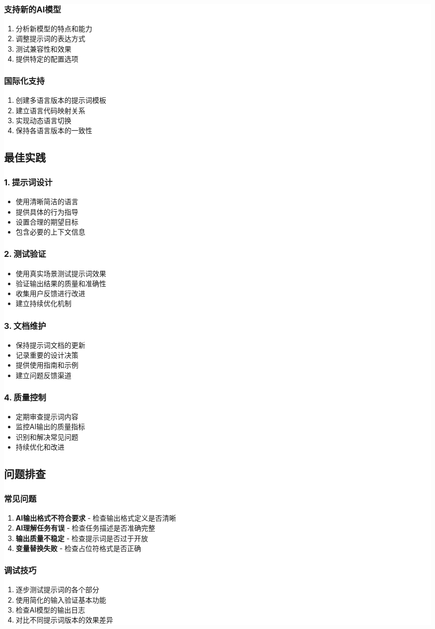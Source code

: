 ### 支持新的AI模型
1. 分析新模型的特点和能力
2. 调整提示词的表达方式
3. 测试兼容性和效果
4. 提供特定的配置选项

### 国际化支持
1. 创建多语言版本的提示词模板
2. 建立语言代码映射关系
3. 实现动态语言切换
4. 保持各语言版本的一致性

## 最佳实践

### 1. 提示词设计
- 使用清晰简洁的语言
- 提供具体的行为指导
- 设置合理的期望目标
- 包含必要的上下文信息

### 2. 测试验证
- 使用真实场景测试提示词效果
- 验证输出结果的质量和准确性
- 收集用户反馈进行改进
- 建立持续优化机制

### 3. 文档维护
- 保持提示词文档的更新
- 记录重要的设计决策
- 提供使用指南和示例
- 建立问题反馈渠道

### 4. 质量控制
- 定期审查提示词内容
- 监控AI输出的质量指标
- 识别和解决常见问题
- 持续优化和改进

## 问题排查

### 常见问题
1. **AI输出格式不符合要求** - 检查输出格式定义是否清晰
2. **AI理解任务有误** - 检查任务描述是否准确完整
3. **输出质量不稳定** - 检查提示词是否过于开放
4. **变量替换失败** - 检查占位符格式是否正确

### 调试技巧
1. 逐步测试提示词的各个部分
2. 使用简化的输入验证基本功能
3. 检查AI模型的输出日志
4. 对比不同提示词版本的效果差异
